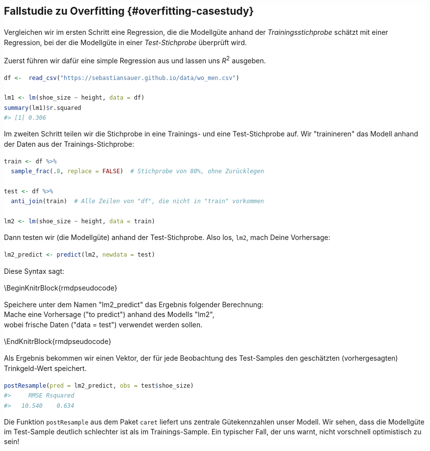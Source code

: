

## Fallstudie zu Overfitting {#overfitting-casestudy}

Vergleichen wir im ersten Schritt eine Regression, die die Modellgüte anhand der *Trainingsstichprobe* schätzt mit einer Regression, bei der die Modellgüte in einer *Test-Stichprobe* überprüft wird.


Zuerst führen wir dafür eine simple Regression aus und lassen uns $R^2$ ausgeben.

```r
df <-  read_csv("https://sebastiansauer.github.io/data/wo_men.csv")

lm1 <- lm(shoe_size ~ height, data = df)
summary(lm1)$r.squared
#> [1] 0.306
```


Im zweiten Schritt teilen wir die Stichprobe in eine Trainings- und eine Test-Stichprobe auf. Wir "trainineren" das Modell anhand der Daten aus der Trainings-Stichprobe:

```r
train <- df %>% 
  sample_frac(.8, replace = FALSE)  # Stichprobe von 80%, ohne Zurücklegen

test <- df %>% 
  anti_join(train)  # Alle Zeilen von "df", die nicht in "train" vorkommen

lm2 <- lm(shoe_size ~ height, data = train)
```


Dann testen wir (die Modellgüte) anhand der Test-Stichprobe. Also los, `lm2`, mach Deine Vorhersage:


```r
lm2_predict <- predict(lm2, newdata = test)
```

Diese Syntax sagt:

\BeginKnitrBlock{rmdpseudocode}<div class="rmdpseudocode">Speichere unter dem Namen "lm2_predict" das Ergebnis folgender Berechnung:  
Mache eine Vorhersage ("to predict") anhand des Modells "lm2",   
wobei frische Daten ("data = test") verwendet werden sollen. 
</div>\EndKnitrBlock{rmdpseudocode}

Als Ergebnis bekommen wir einen Vektor, der für jede Beobachtung des Test-Samples den geschätzten (vorhergesagten) Trinkgeld-Wert speichert.


```r
postResample(pred = lm2_predict, obs = test$shoe_size)
#>     RMSE Rsquared 
#>   10.540    0.634
```

Die Funktion `postResample` aus dem Paket `caret` liefert uns zentrale Gütekennzahlen unser Modell. Wir sehen, dass die Modellgüte im Test-Sample deutlich schlechter ist als im Trainings-Sample. Ein typischer Fall, der uns warnt, nicht vorschnell optimistisch zu sein!
